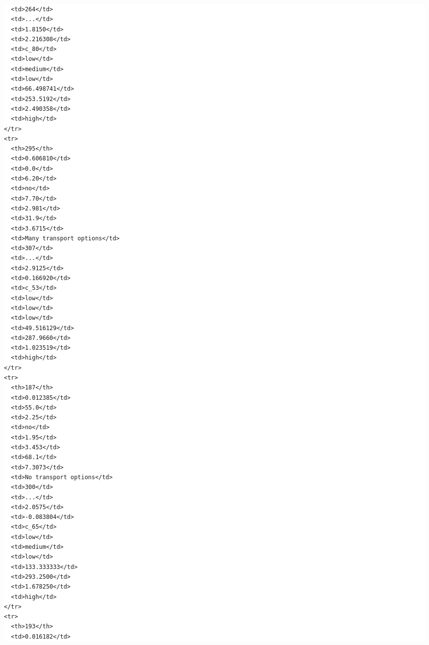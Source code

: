       <td>264</td>
      <td>...</td>
      <td>1.8150</td>
      <td>2.216308</td>
      <td>c_80</td>
      <td>low</td>
      <td>medium</td>
      <td>low</td>
      <td>66.498741</td>
      <td>253.5192</td>
      <td>2.490358</td>
      <td>high</td>
    </tr>
    <tr>
      <th>295</th>
      <td>0.606810</td>
      <td>0.0</td>
      <td>6.20</td>
      <td>no</td>
      <td>7.70</td>
      <td>2.981</td>
      <td>31.9</td>
      <td>3.6715</td>
      <td>Many transport options</td>
      <td>307</td>
      <td>...</td>
      <td>2.9125</td>
      <td>0.166920</td>
      <td>c_53</td>
      <td>low</td>
      <td>low</td>
      <td>low</td>
      <td>49.516129</td>
      <td>287.9660</td>
      <td>1.023519</td>
      <td>high</td>
    </tr>
    <tr>
      <th>187</th>
      <td>0.012385</td>
      <td>55.0</td>
      <td>2.25</td>
      <td>no</td>
      <td>1.95</td>
      <td>3.453</td>
      <td>68.1</td>
      <td>7.3073</td>
      <td>No transport options</td>
      <td>300</td>
      <td>...</td>
      <td>2.0575</td>
      <td>-0.083804</td>
      <td>c_65</td>
      <td>low</td>
      <td>medium</td>
      <td>low</td>
      <td>133.333333</td>
      <td>293.2500</td>
      <td>1.678250</td>
      <td>high</td>
    </tr>
    <tr>
      <th>193</th>
      <td>0.016182</td>